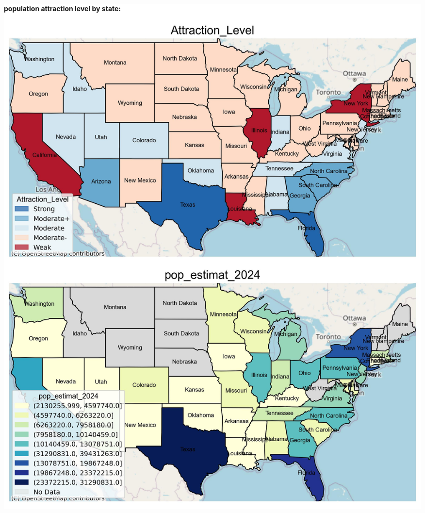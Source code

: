 
 **population attraction level by state:** 

![Usage Example](./assets/Attraction_Level_map.jpg)
![Usage Example](./assets/pop_estimat_2024_map.jpg)
